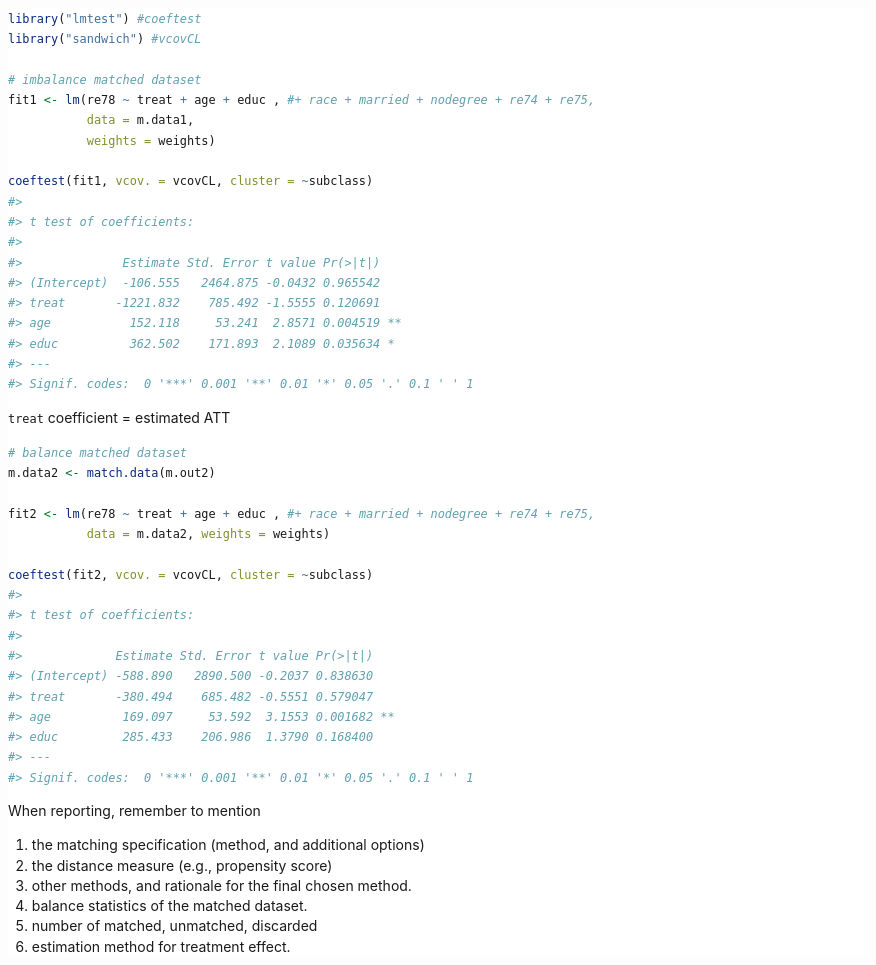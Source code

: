 
```r
library("lmtest") #coeftest
library("sandwich") #vcovCL

# imbalance matched dataset
fit1 <- lm(re78 ~ treat + age + educ , #+ race + married + nodegree + re74 + re75, 
           data = m.data1, 
           weights = weights)

coeftest(fit1, vcov. = vcovCL, cluster = ~subclass)
#> 
#> t test of coefficients:
#> 
#>              Estimate Std. Error t value Pr(>|t|)   
#> (Intercept)  -106.555   2464.875 -0.0432 0.965542   
#> treat       -1221.832    785.492 -1.5555 0.120691   
#> age           152.118     53.241  2.8571 0.004519 **
#> educ          362.502    171.893  2.1089 0.035634 * 
#> ---
#> Signif. codes:  0 '***' 0.001 '**' 0.01 '*' 0.05 '.' 0.1 ' ' 1
```

`treat` coefficient = estimated ATT


```r
# balance matched dataset 
m.data2 <- match.data(m.out2)

fit2 <- lm(re78 ~ treat + age + educ , #+ race + married + nodegree + re74 + re75, 
           data = m.data2, weights = weights)

coeftest(fit2, vcov. = vcovCL, cluster = ~subclass)
#> 
#> t test of coefficients:
#> 
#>             Estimate Std. Error t value Pr(>|t|)   
#> (Intercept) -588.890   2890.500 -0.2037 0.838630   
#> treat       -380.494    685.482 -0.5551 0.579047   
#> age          169.097     53.592  3.1553 0.001682 **
#> educ         285.433    206.986  1.3790 0.168400   
#> ---
#> Signif. codes:  0 '***' 0.001 '**' 0.01 '*' 0.05 '.' 0.1 ' ' 1
```

When reporting, remember to mention

1.  the matching specification (method, and additional options)
2.  the distance measure (e.g., propensity score)
3.  other methods, and rationale for the final chosen method.
4.  balance statistics of the matched dataset.
5.  number of matched, unmatched, discarded
6.  estimation method for treatment effect.
